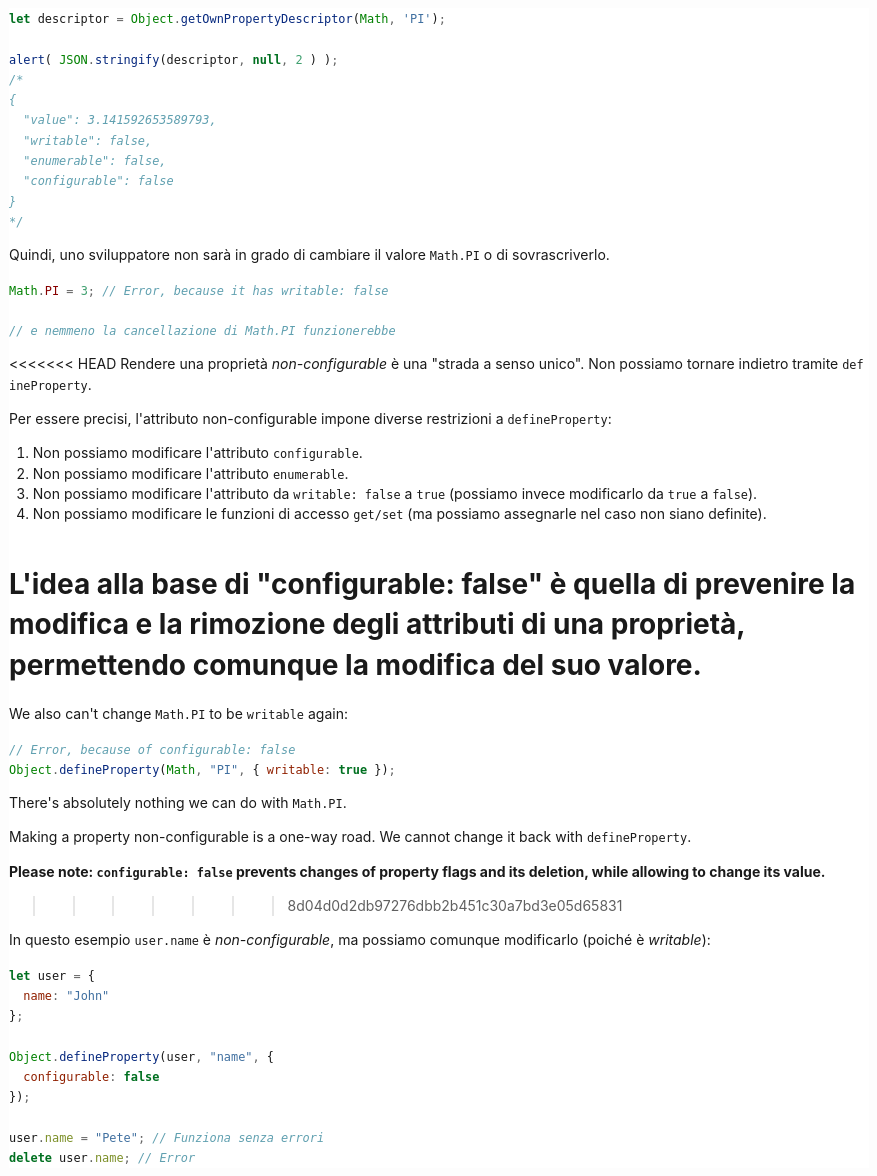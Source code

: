 ```js run
let descriptor = Object.getOwnPropertyDescriptor(Math, 'PI');

alert( JSON.stringify(descriptor, null, 2 ) );
/*
{
  "value": 3.141592653589793,
  "writable": false,
  "enumerable": false,
  "configurable": false
}
*/
```
Quindi, uno sviluppatore non sarà in grado di cambiare il valore `Math.PI` o di sovrascriverlo.

```js run
Math.PI = 3; // Error, because it has writable: false

// e nemmeno la cancellazione di Math.PI funzionerebbe
```

<<<<<<< HEAD
Rendere una proprietà *non-configurable* è una "strada a senso unico". Non possiamo tornare indietro tramite `defineProperty`.

Per essere precisi, l'attributo non-configurable impone diverse restrizioni a `defineProperty`:
1. Non possiamo modificare l'attributo `configurable`.
2. Non possiamo modificare l'attributo `enumerable`.
3. Non possiamo modificare l'attributo da `writable: false` a `true` (possiamo invece modificarlo da `true` a `false`).
4. Non possiamo modificare le funzioni di accesso `get/set` (ma possiamo assegnarle nel caso non siano definite).

**L'idea alla base di "configurable: false" è quella di prevenire la modifica e la rimozione degli attributi di una proprietà, permettendo comunque la modifica del suo valore.**
=======
We also can't change `Math.PI` to be `writable` again:

```js run
// Error, because of configurable: false
Object.defineProperty(Math, "PI", { writable: true });
```

There's absolutely nothing we can do with `Math.PI`.

Making a property non-configurable is a one-way road. We cannot change it back with `defineProperty`.

**Please note: `configurable: false` prevents changes of property flags and its deletion, while allowing to change its value.**
>>>>>>> 8d04d0d2db97276dbb2b451c30a7bd3e05d65831

In questo esempio `user.name` è *non-configurable*, ma possiamo comunque modificarlo (poiché è *writable*):

```js run
let user = {
  name: "John"
};

Object.defineProperty(user, "name", {
  configurable: false
});

user.name = "Pete"; // Funziona senza errori
delete user.name; // Error
```
